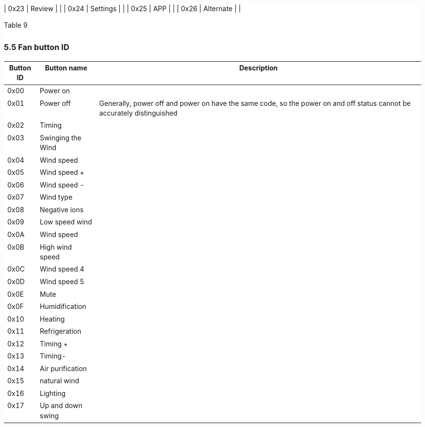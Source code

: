 | 0x23                 | Review        |                                                              |
| 0x24                 | Settings      |                                                              |
| 0x25                 | APP           |                                                              |
| 0x26                 | Alternate     |                                                              |

Table 9

### 5.5 Fan button ID
| Button ID         | Button name       | Description                                                  |
| ----------------- | ----------------- | ------------------------------------------------------------ |
| 0x00              | Power on          |                                                              |
| 0x01              | Power off         | Generally, power off and power on have the same code, so the power on and off status cannot be accurately distinguished |
| 0x02              | Timing            |                                                              |
| 0x03              | Swinging the Wind |                                                              |
| 0x04              | Wind speed        |                                                              |
| 0x05              | Wind speed +      |                                                              |
| 0x06              | Wind speed -      |                                                              |
| 0x07              | Wind type         |                                                              |
| 0x08              | Negative ions     |                                                              |
| 0x09              | Low speed wind    |                                                              |
| 0x0A              | Wind speed        |                                                              |
| 0x0B              | High wind speed   |                                                              |
| 0x0C              | Wind speed 4      |                                                              |
| 0x0D              | Wind speed 5      |                                                              |
| 0x0E              | Mute              |                                                              |
| 0x0F              | Humidification    |                                                              |
| 0x10              | Heating           |                                                              |
| 0x11              | Refrigeration     |                                                              |
| 0x12              | Timing +          |                                                              |
| 0x13              | Timing-           |                                                              |
| 0x14              | Air purification  |                                                              |
| 0x15              | natural wind      |                                                              |
| 0x16              | Lighting          |                                                              |
| 0x17              | Up and down swing |                                                              |
